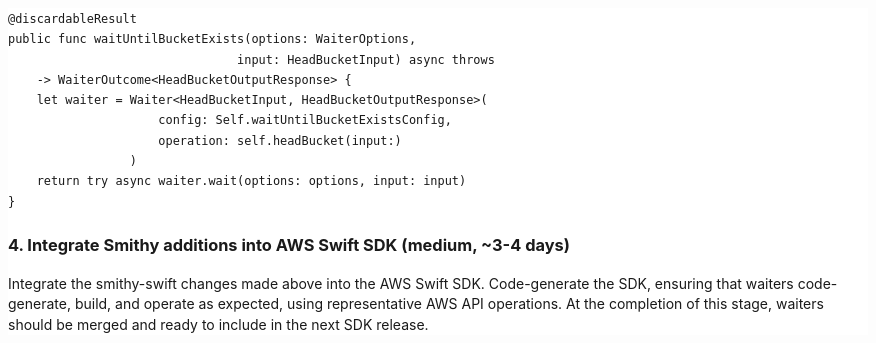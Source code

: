 ```
@discardableResult
public func waitUntilBucketExists(options: WaiterOptions,
                                input: HeadBucketInput) async throws
    -> WaiterOutcome<HeadBucketOutputResponse> {
    let waiter = Waiter<HeadBucketInput, HeadBucketOutputResponse>(
                     config: Self.waitUntilBucketExistsConfig,
                     operation: self.headBucket(input:)
                 )
    return try async waiter.wait(options: options, input: input)
}
```

### 4.  Integrate Smithy additions into AWS Swift SDK (medium, ~3-4 days)

Integrate the smithy-swift changes made above into the AWS Swift SDK.  Code-generate the SDK, ensuring that waiters code-generate, build, and operate as expected, using representative AWS API operations.  At the completion of this stage, waiters should be merged and ready to include in the next SDK release.

